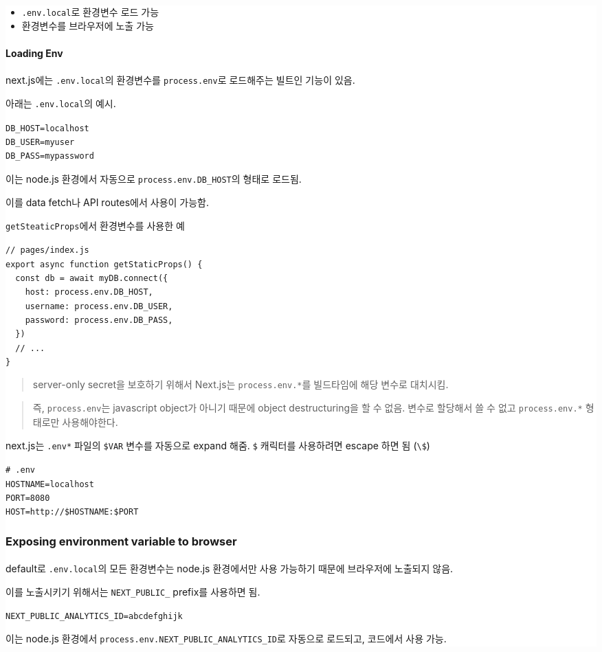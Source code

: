 - `.env.local`로 환경변수 로드 가능
- 환경변수를 브라우저에 노출 가능

#### Loading Env

next.js에는 `.env.local`의 환경변수를 `process.env`로 로드해주는 빌트인 기능이 있음.

아래는 `.env.local`의 예시.

```
DB_HOST=localhost
DB_USER=myuser
DB_PASS=mypassword
```

이는 node.js 환경에서 자동으로 `process.env.DB_HOST`의 형태로 로드됨.

이를 data fetch나 API routes에서 사용이 가능함.

`getSteaticProps`에서 환경변수를 사용한 예

```
// pages/index.js
export async function getStaticProps() {
  const db = await myDB.connect({
    host: process.env.DB_HOST,
    username: process.env.DB_USER,
    password: process.env.DB_PASS,
  })
  // ...
}
```

> server-only secret을 보호하기 위해서 Next.js는 `process.env.*`를 빌드타임에 해당 변수로 대치시킴.

> 즉, `process.env`는 javascript object가 아니기 때문에 object destructuring을 할 수 없음. 변수로 할당해서 쓸 수 없고 `process.env.*` 형태로만 사용해야한다.


next.js는 `.env*` 파일의 `$VAR` 변수를 자동으로 expand 해줌. `$` 캐릭터를 사용하려면 escape 하면 됨 (`\$`)

```
# .env
HOSTNAME=localhost
PORT=8080
HOST=http://$HOSTNAME:$PORT
```

### Exposing environment variable to browser

default로 `.env.local`의 모든 환경변수는 node.js 환경에서만 사용 가능하기 때문에 브라우저에 노출되지 않음.

이를 노출시키기 위해서는 `NEXT_PUBLIC_` prefix를 사용하면 됨.

```
NEXT_PUBLIC_ANALYTICS_ID=abcdefghijk
```

이는 node.js 환경에서 `process.env.NEXT_PUBLIC_ANALYTICS_ID`로 자동으로 로드되고, 코드에서 사용 가능.
